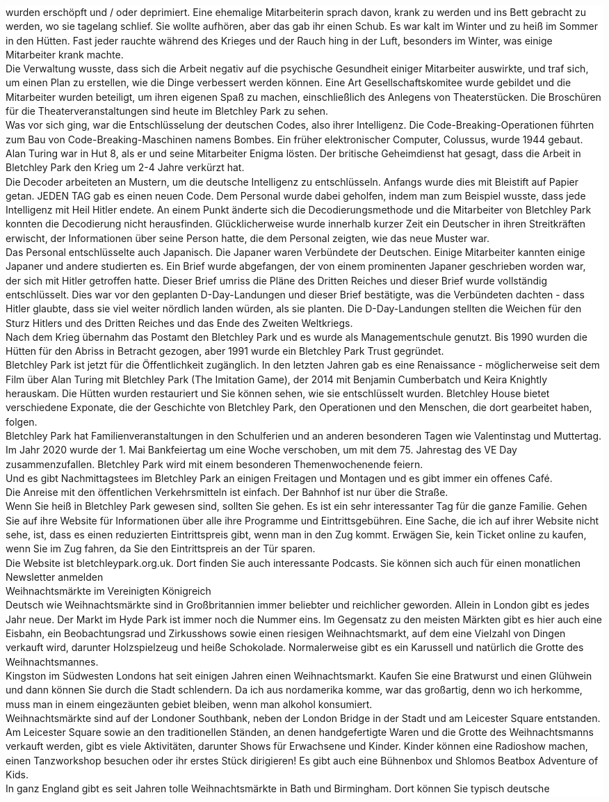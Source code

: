 wurden erschöpft und / oder deprimiert. Eine ehemalige Mitarbeiterin sprach davon, krank zu werden und ins Bett gebracht zu werden, wo sie tagelang schlief. Sie wollte aufhören, aber das gab ihr einen Schub. Es war kalt im Winter und zu heiß im Sommer in den Hütten. Fast jeder rauchte während des Krieges und der Rauch hing in der Luft, besonders im Winter, was einige Mitarbeiter krank machte.<br/>Die Verwaltung wusste, dass sich die Arbeit negativ auf die psychische Gesundheit einiger Mitarbeiter auswirkte, und traf sich, um einen Plan zu erstellen, wie die Dinge verbessert werden können. Eine Art Gesellschaftskomitee wurde gebildet und die Mitarbeiter wurden beteiligt, um ihren eigenen Spaß zu machen, einschließlich des Anlegens von Theaterstücken. Die Broschüren für die Theaterveranstaltungen sind heute im Bletchley Park zu sehen.<br/>Was vor sich ging, war die Entschlüsselung der deutschen Codes, also ihrer Intelligenz. Die Code-Breaking-Operationen führten zum Bau von Code-Breaking-Maschinen namens Bombes. Ein früher elektronischer Computer, Colussus, wurde 1944 gebaut. Alan Turing war in Hut 8, als er und seine Mitarbeiter Enigma lösten. Der britische Geheimdienst hat gesagt, dass die Arbeit in Bletchley Park den Krieg um 2-4 Jahre verkürzt hat.<br/>Die Decoder arbeiteten an Mustern, um die deutsche Intelligenz zu entschlüsseln. Anfangs wurde dies mit Bleistift auf Papier getan. JEDEN TAG gab es einen neuen Code. Dem Personal wurde dabei geholfen, indem man zum Beispiel wusste, dass jede Intelligenz mit Heil Hitler endete. An einem Punkt änderte sich die Decodierungsmethode und die Mitarbeiter von Bletchley Park konnten die Decodierung nicht herausfinden. Glücklicherweise wurde innerhalb kurzer Zeit ein Deutscher in ihren Streitkräften erwischt, der Informationen über seine Person hatte, die dem Personal zeigten, wie das neue Muster war.<br/>Das Personal entschlüsselte auch Japanisch. Die Japaner waren Verbündete der Deutschen. Einige Mitarbeiter kannten einige Japaner und andere studierten es. Ein Brief wurde abgefangen, der von einem prominenten Japaner geschrieben worden war, der sich mit Hitler getroffen hatte. Dieser Brief umriss die Pläne des Dritten Reiches und dieser Brief wurde vollständig entschlüsselt. Dies war vor den geplanten D-Day-Landungen und dieser Brief bestätigte, was die Verbündeten dachten - dass Hitler glaubte, dass sie viel weiter nördlich landen würden, als sie planten. Die D-Day-Landungen stellten die Weichen für den Sturz Hitlers und des Dritten Reiches und das Ende des Zweiten Weltkriegs.<br/>Nach dem Krieg übernahm das Postamt den Bletchley Park und es wurde als Managementschule genutzt. Bis 1990 wurden die Hütten für den Abriss in Betracht gezogen, aber 1991 wurde ein Bletchley Park Trust gegründet.<br/>Bletchley Park ist jetzt für die Öffentlichkeit zugänglich. In den letzten Jahren gab es eine Renaissance - möglicherweise seit dem Film über Alan Turing mit Bletchley Park (The Imitation Game), der 2014 mit Benjamin Cumberbatch und Keira Knightly herauskam. Die Hütten wurden restauriert und Sie können sehen, wie sie entschlüsselt wurden. Bletchley House bietet verschiedene Exponate, die der Geschichte von Bletchley Park, den Operationen und den Menschen, die dort gearbeitet haben, folgen.<br/>Bletchley Park hat Familienveranstaltungen in den Schulferien und an anderen besonderen Tagen wie Valentinstag und Muttertag. Im Jahr 2020 wurde der 1. Mai Bankfeiertag um eine Woche verschoben, um mit dem 75. Jahrestag des VE Day zusammenzufallen. Bletchley Park wird mit einem besonderen Themenwochenende feiern.<br/>Und es gibt Nachmittagstees im Bletchley Park an einigen Freitagen und Montagen und es gibt immer ein offenes Café.<br/>Die Anreise mit den öffentlichen Verkehrsmitteln ist einfach. Der Bahnhof ist nur über die Straße.<br/>Wenn Sie heiß in Bletchley Park gewesen sind, sollten Sie gehen. Es ist ein sehr interessanter Tag für die ganze Familie. Gehen Sie auf ihre Website für Informationen über alle ihre Programme und Eintrittsgebühren. Eine Sache, die ich auf ihrer Website nicht sehe, ist, dass es einen reduzierten Eintrittspreis gibt, wenn man in den Zug kommt. Erwägen Sie, kein Ticket online zu kaufen, wenn Sie im Zug fahren, da Sie den Eintrittspreis an der Tür sparen.<br/>Die Website ist bletchleypark.org.uk. Dort finden Sie auch interessante Podcasts. Sie können sich auch für einen monatlichen Newsletter anmelden<br/>Weihnachtsmärkte im Vereinigten Königreich<br/>Deutsch wie Weihnachtsmärkte sind in Großbritannien immer beliebter und reichlicher geworden. Allein in London gibt es jedes Jahr neue. Der Markt im Hyde Park ist immer noch die Nummer eins. Im Gegensatz zu den meisten Märkten gibt es hier auch eine Eisbahn, ein Beobachtungsrad und Zirkusshows sowie einen riesigen Weihnachtsmarkt, auf dem eine Vielzahl von Dingen verkauft wird, darunter Holzspielzeug und heiße Schokolade. Normalerweise gibt es ein Karussell und natürlich die Grotte des Weihnachtsmannes.<br/>Kingston im Südwesten Londons hat seit einigen Jahren einen Weihnachtsmarkt. Kaufen Sie eine Bratwurst und einen Glühwein und dann können Sie durch die Stadt schlendern. Da ich aus nordamerika komme, war das großartig, denn wo ich herkomme, muss man in einem eingezäunten gebiet bleiben, wenn man alkohol konsumiert.<br/>Weihnachtsmärkte sind auf der Londoner Southbank, neben der London Bridge in der Stadt und am Leicester Square entstanden. Am Leicester Square sowie an den traditionellen Ständen, an denen handgefertigte Waren und die Grotte des Weihnachtsmanns verkauft werden, gibt es viele Aktivitäten, darunter Shows für Erwachsene und Kinder. Kinder können eine Radioshow machen, einen Tanzworkshop besuchen oder ihr erstes Stück dirigieren! Es gibt auch eine Bühnenbox und Shlomos Beatbox Adventure of Kids.<br/>In ganz England gibt es seit Jahren tolle Weihnachtsmärkte in Bath und Birmingham. Dort können Sie typisch deutsche